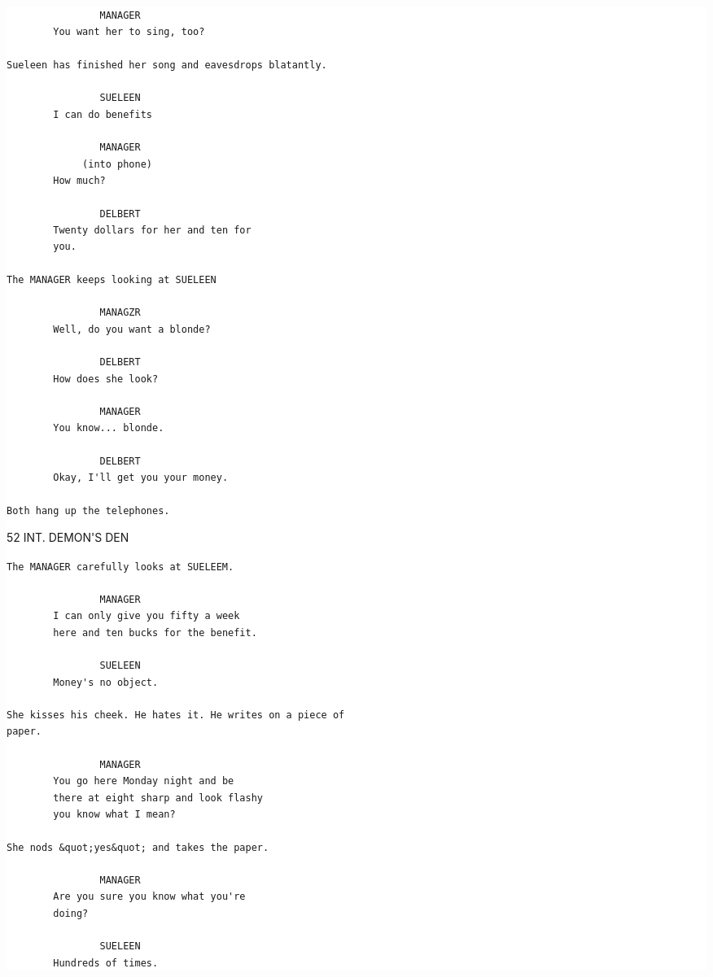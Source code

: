 					MANAGER
			You want her to sing, too?

	Sueleen has finished her song and eavesdrops blatantly.

					SUELEEN
			I can do benefits

					MANAGER
				 (into phone)
			How much?

					DELBERT
			Twenty dollars for her and ten for 
			you.

	The MANAGER keeps looking at SUELEEN

					MANAGZR
			Well, do you want a blonde?

					DELBERT
			How does she look?

					MANAGER
			You know... blonde.

					DELBERT
			Okay, I'll get you your money.

	Both hang up the telephones.

52	INT. DEMON'S DEN

	The MANAGER carefully looks at SUELEEM.

					MANAGER
			I can only give you fifty a week 
			here and ten bucks for the benefit.

					SUELEEN
			Money's no object.

	She kisses his cheek. He hates it. He writes on a piece of 
	paper.

					MANAGER
			You go here Monday night and be 
			there at eight sharp and look flashy 
			you know what I mean?

	She nods &quot;yes&quot; and takes the paper.

					MANAGER
			Are you sure you know what you're 
			doing?

					SUELEEN
			Hundreds of times.

